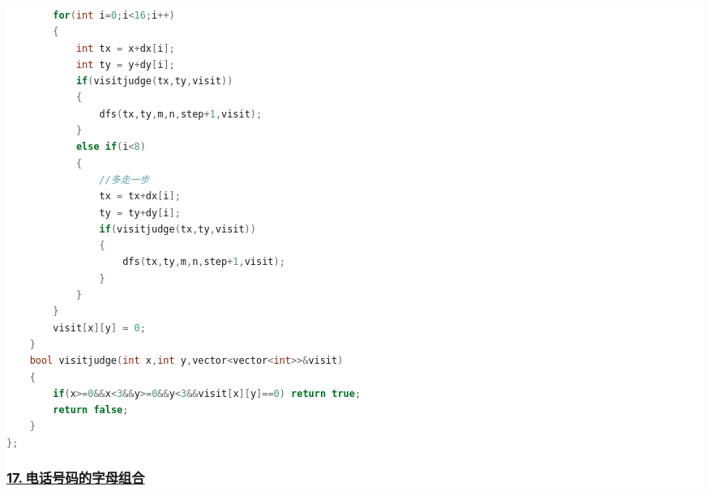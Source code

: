 ```cpp
        for(int i=0;i<16;i++)
        {
            int tx = x+dx[i];
            int ty = y+dy[i];
            if(visitjudge(tx,ty,visit))
            {
                dfs(tx,ty,m,n,step+1,visit);
            }
            else if(i<8)
            {
                //多走一步
                tx = tx+dx[i];
                ty = ty+dy[i];
                if(visitjudge(tx,ty,visit))
                {
                    dfs(tx,ty,m,n,step+1,visit);
                }
            }
        }
        visit[x][y] = 0;
    }
    bool visitjudge(int x,int y,vector<vector<int>>&visit)
    {
        if(x>=0&&x<3&&y>=0&&y<3&&visit[x][y]==0) return true;
        return false;
    }
};
```

### [17. 电话号码的字母组合](https://leetcode-cn.com/problems/letter-combinations-of-a-phone-number/)